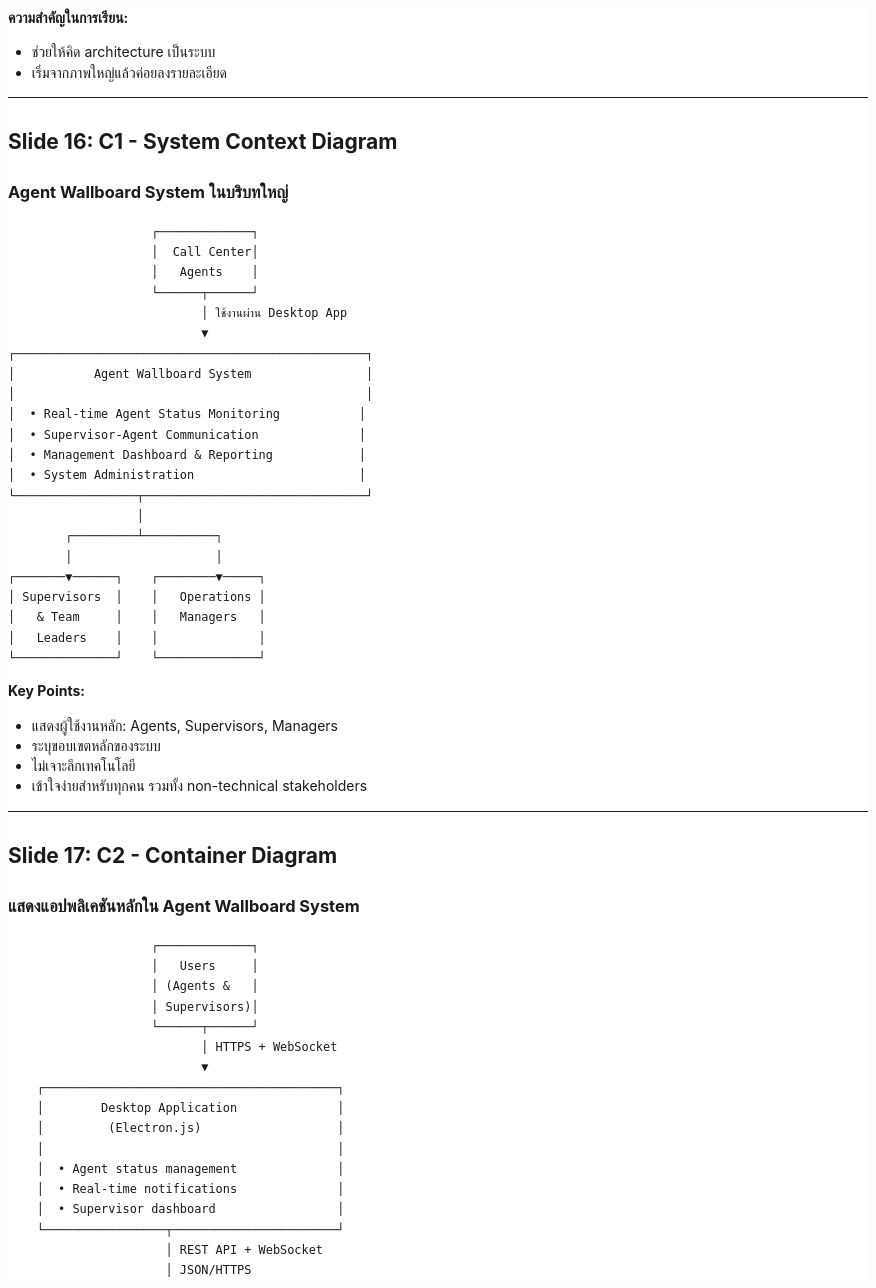 **ความสำคัญในการเรียน:**
- ช่วยให้คิด architecture เป็นระบบ
- เริ่มจากภาพใหญ่แล้วค่อยลงรายละเอียด

---

## Slide 16: C1 - System Context Diagram
### Agent Wallboard System ในบริบทใหญ่

```
                    ┌─────────────┐
                    │  Call Center│
                    │   Agents    │
                    └──────┬──────┘
                           │ ใช้งานผ่าน Desktop App
                           ▼
┌─────────────────────────────────────────────────┐
│           Agent Wallboard System                │
│                                                 │
│  • Real-time Agent Status Monitoring           │
│  • Supervisor-Agent Communication              │ 
│  • Management Dashboard & Reporting            │
│  • System Administration                       │
└─────────────────┬───────────────────────────────┘
                  │
        ┌─────────┴──────────┐
        │                    │
┌───────▼──────┐    ┌────────▼─────┐
│ Supervisors  │    │   Operations │
│   & Team     │    │   Managers   │
│   Leaders    │    │              │
└──────────────┘    └──────────────┘
```

**Key Points:**
- แสดงผู้ใช้งานหลัก: Agents, Supervisors, Managers
- ระบุขอบเขตหลักของระบบ
- ไม่เจาะลึกเทคโนโลยี
- เข้าใจง่ายสำหรับทุกคน รวมทั้ง non-technical stakeholders

---

## Slide 17: C2 - Container Diagram  
### แสดงแอปพลิเคชันหลักใน Agent Wallboard System

```
                    ┌─────────────┐
                    │   Users     │
                    │ (Agents &   │
                    │ Supervisors)│
                    └──────┬──────┘
                           │ HTTPS + WebSocket
                           ▼
    ┌─────────────────────────────────────────┐
    │        Desktop Application              │
    │         (Electron.js)                   │
    │                                         │
    │  • Agent status management              │
    │  • Real-time notifications              │
    │  • Supervisor dashboard                 │
    └─────────────────┬───────────────────────┘
                      │ REST API + WebSocket
                      │ JSON/HTTPS
```
